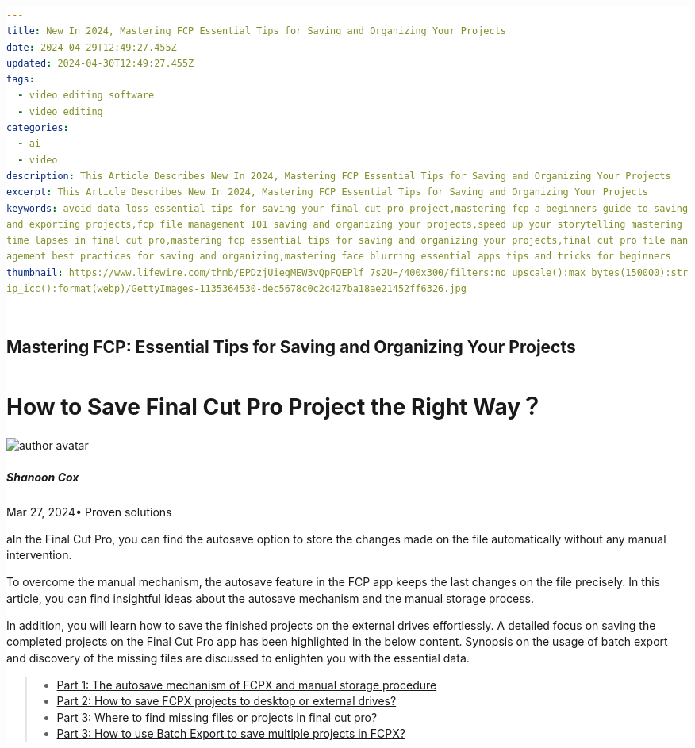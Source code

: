 ```yaml
---
title: New In 2024, Mastering FCP Essential Tips for Saving and Organizing Your Projects
date: 2024-04-29T12:49:27.455Z
updated: 2024-04-30T12:49:27.455Z
tags: 
  - video editing software
  - video editing
categories: 
  - ai
  - video
description: This Article Describes New In 2024, Mastering FCP Essential Tips for Saving and Organizing Your Projects
excerpt: This Article Describes New In 2024, Mastering FCP Essential Tips for Saving and Organizing Your Projects
keywords: avoid data loss essential tips for saving your final cut pro project,mastering fcp a beginners guide to saving and exporting projects,fcp file management 101 saving and organizing your projects,speed up your storytelling mastering time lapses in final cut pro,mastering fcp essential tips for saving and organizing your projects,final cut pro file management best practices for saving and organizing,mastering face blurring essential apps tips and tricks for beginners
thumbnail: https://www.lifewire.com/thmb/EPDzjUiegMEW3vQpFQEPlf_7s2U=/400x300/filters:no_upscale():max_bytes(150000):strip_icc():format(webp)/GettyImages-1135364530-dec5678c0c2c427ba18ae21452ff6326.jpg
---
```


## Mastering FCP: Essential Tips for Saving and Organizing Your Projects

# How to Save Final Cut Pro Project the Right Way？

![author avatar](https://images.wondershare.com/filmora/article-images/shannon-cox.jpg)

##### Shanoon Cox

 Mar 27, 2024• Proven solutions

aIn the Final Cut Pro, you can find the autosave option to store the changes made on the file automatically without any manual intervention.

To overcome the manual mechanism, the autosave feature in the FCP app keeps the last changes on the file precisely. In this article, you can find insightful ideas about the autosave mechanism and the manual storage process.

In addition, you will learn how to save the finished projects on the external drives effortlessly. A detailed focus on saving the completed projects on the Final Cut Pro app has been highlighted in the below content. Synopsis on the usage of batch export and discovery of the missing files are discussed to enlighten you with the essential data.

> * [Part 1: The autosave mechanism of FCPX and manual storage procedure](#part1)
> * [Part 2: How to save FCPX projects to desktop or external drives?](#part2)
> * [Part 3: Where to find missing files or projects in final cut pro?](#part3)
> * [Part 3: How to use Batch Export to save multiple projects in FCPX?](#part3)
